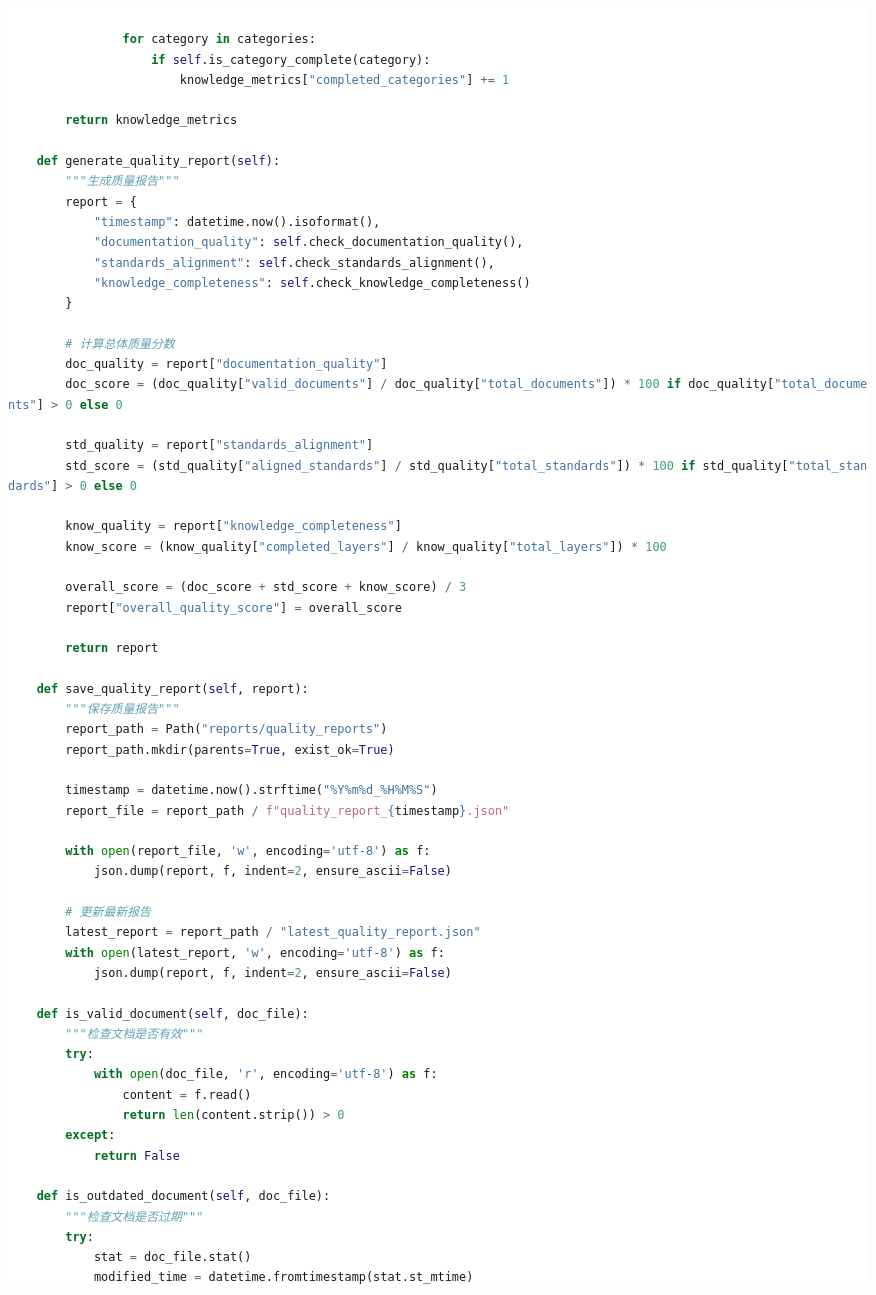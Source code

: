 ```python
                
                for category in categories:
                    if self.is_category_complete(category):
                        knowledge_metrics["completed_categories"] += 1
        
        return knowledge_metrics
    
    def generate_quality_report(self):
        """生成质量报告"""
        report = {
            "timestamp": datetime.now().isoformat(),
            "documentation_quality": self.check_documentation_quality(),
            "standards_alignment": self.check_standards_alignment(),
            "knowledge_completeness": self.check_knowledge_completeness()
        }
        
        # 计算总体质量分数
        doc_quality = report["documentation_quality"]
        doc_score = (doc_quality["valid_documents"] / doc_quality["total_documents"]) * 100 if doc_quality["total_documents"] > 0 else 0
        
        std_quality = report["standards_alignment"]
        std_score = (std_quality["aligned_standards"] / std_quality["total_standards"]) * 100 if std_quality["total_standards"] > 0 else 0
        
        know_quality = report["knowledge_completeness"]
        know_score = (know_quality["completed_layers"] / know_quality["total_layers"]) * 100
        
        overall_score = (doc_score + std_score + know_score) / 3
        report["overall_quality_score"] = overall_score
        
        return report
    
    def save_quality_report(self, report):
        """保存质量报告"""
        report_path = Path("reports/quality_reports")
        report_path.mkdir(parents=True, exist_ok=True)
        
        timestamp = datetime.now().strftime("%Y%m%d_%H%M%S")
        report_file = report_path / f"quality_report_{timestamp}.json"
        
        with open(report_file, 'w', encoding='utf-8') as f:
            json.dump(report, f, indent=2, ensure_ascii=False)
        
        # 更新最新报告
        latest_report = report_path / "latest_quality_report.json"
        with open(latest_report, 'w', encoding='utf-8') as f:
            json.dump(report, f, indent=2, ensure_ascii=False)
    
    def is_valid_document(self, doc_file):
        """检查文档是否有效"""
        try:
            with open(doc_file, 'r', encoding='utf-8') as f:
                content = f.read()
                return len(content.strip()) > 0
        except:
            return False
    
    def is_outdated_document(self, doc_file):
        """检查文档是否过期"""
        try:
            stat = doc_file.stat()
            modified_time = datetime.fromtimestamp(stat.st_mtime)
```